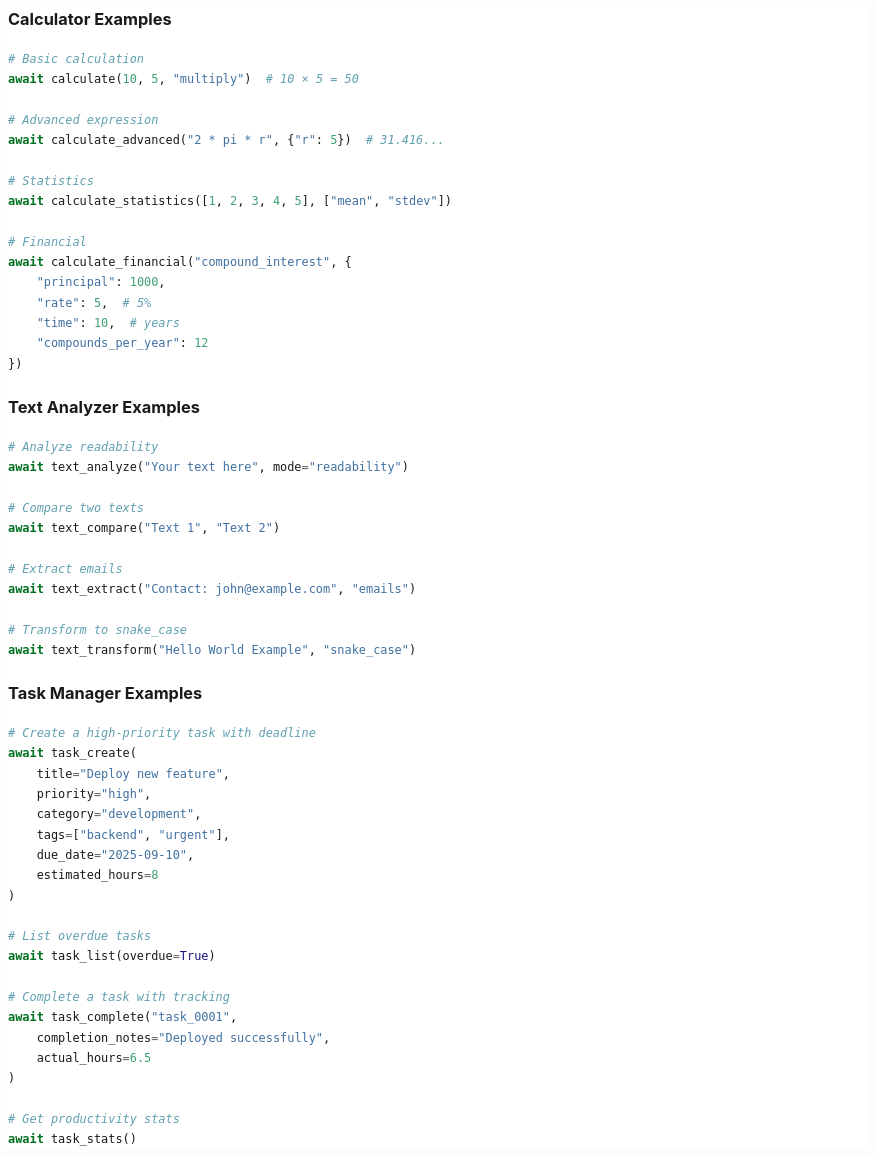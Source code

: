 ### Calculator Examples
```python
# Basic calculation
await calculate(10, 5, "multiply")  # 10 × 5 = 50

# Advanced expression
await calculate_advanced("2 * pi * r", {"r": 5})  # 31.416...

# Statistics
await calculate_statistics([1, 2, 3, 4, 5], ["mean", "stdev"])

# Financial
await calculate_financial("compound_interest", {
    "principal": 1000,
    "rate": 5,  # 5%
    "time": 10,  # years
    "compounds_per_year": 12
})
```

### Text Analyzer Examples
```python
# Analyze readability
await text_analyze("Your text here", mode="readability")

# Compare two texts
await text_compare("Text 1", "Text 2")

# Extract emails
await text_extract("Contact: john@example.com", "emails")

# Transform to snake_case
await text_transform("Hello World Example", "snake_case")
```

### Task Manager Examples
```python
# Create a high-priority task with deadline
await task_create(
    title="Deploy new feature",
    priority="high",
    category="development",
    tags=["backend", "urgent"],
    due_date="2025-09-10",
    estimated_hours=8
)

# List overdue tasks
await task_list(overdue=True)

# Complete a task with tracking
await task_complete("task_0001", 
    completion_notes="Deployed successfully",
    actual_hours=6.5
)

# Get productivity stats
await task_stats()
```
